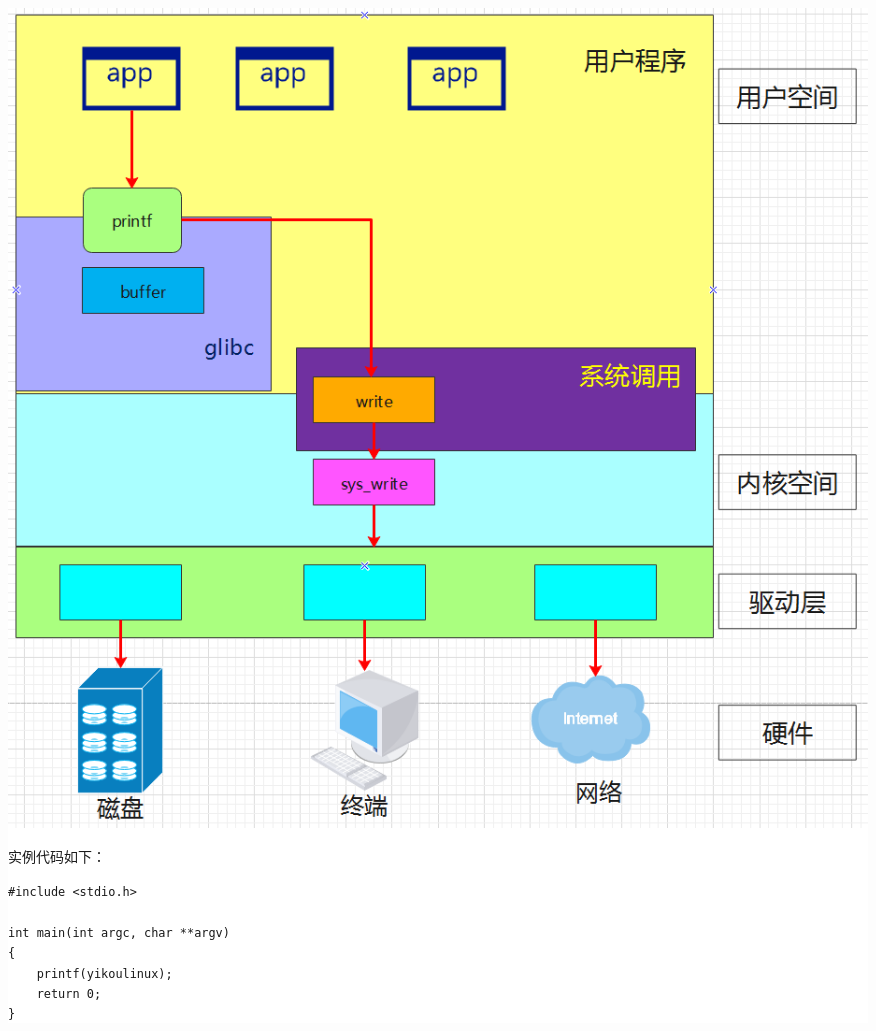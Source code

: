 ![posix](./Photo/posix.png)

实例代码如下：

```text
#include <stdio.h>

int main(int argc, char **argv)
{
	printf(yikoulinux);   
	return 0;
}   
```
